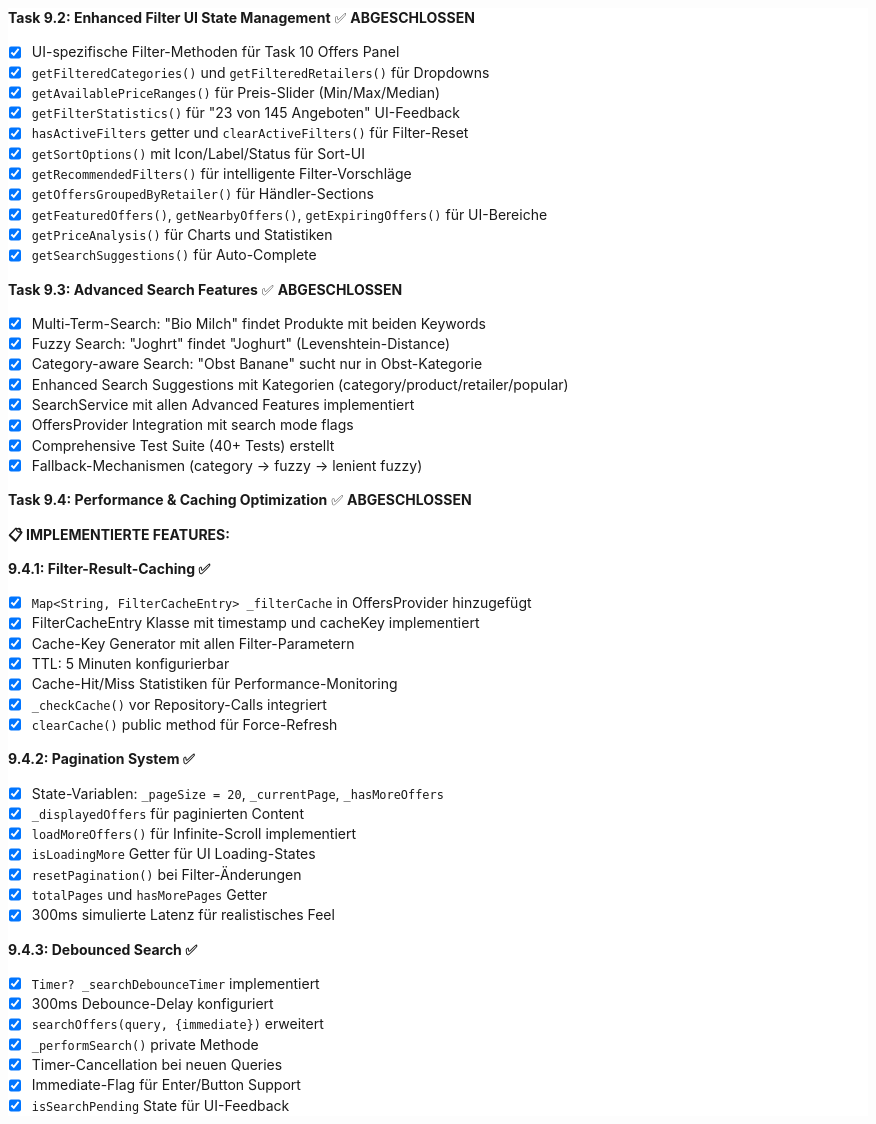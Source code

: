 **Task 9.2: Enhanced Filter UI State Management** ✅ **ABGESCHLOSSEN**
- [x] UI-spezifische Filter-Methoden für Task 10 Offers Panel
- [x] `getFilteredCategories()` und `getFilteredRetailers()` für Dropdowns
- [x] `getAvailablePriceRanges()` für Preis-Slider (Min/Max/Median)
- [x] `getFilterStatistics()` für "23 von 145 Angeboten" UI-Feedback
- [x] `hasActiveFilters` getter und `clearActiveFilters()` für Filter-Reset
- [x] `getSortOptions()` mit Icon/Label/Status für Sort-UI
- [x] `getRecommendedFilters()` für intelligente Filter-Vorschläge
- [x] `getOffersGroupedByRetailer()` für Händler-Sections
- [x] `getFeaturedOffers()`, `getNearbyOffers()`, `getExpiringOffers()` für UI-Bereiche
- [x] `getPriceAnalysis()` für Charts und Statistiken
- [x] `getSearchSuggestions()` für Auto-Complete

**Task 9.3: Advanced Search Features** ✅ **ABGESCHLOSSEN**
- [x] Multi-Term-Search: "Bio Milch" findet Produkte mit beiden Keywords
- [x] Fuzzy Search: "Joghrt" findet "Joghurt" (Levenshtein-Distance)
- [x] Category-aware Search: "Obst Banane" sucht nur in Obst-Kategorie
- [x] Enhanced Search Suggestions mit Kategorien (category/product/retailer/popular)
- [x] SearchService mit allen Advanced Features implementiert
- [x] OffersProvider Integration mit search mode flags
- [x] Comprehensive Test Suite (40+ Tests) erstellt
- [x] Fallback-Mechanismen (category → fuzzy → lenient fuzzy)

**Task 9.4: Performance & Caching Optimization** ✅ **ABGESCHLOSSEN**

**📋 IMPLEMENTIERTE FEATURES:**

**9.4.1: Filter-Result-Caching ✅**
- [x] `Map<String, FilterCacheEntry> _filterCache` in OffersProvider hinzugefügt
- [x] FilterCacheEntry Klasse mit timestamp und cacheKey implementiert
- [x] Cache-Key Generator mit allen Filter-Parametern
- [x] TTL: 5 Minuten konfigurierbar
- [x] Cache-Hit/Miss Statistiken für Performance-Monitoring
- [x] `_checkCache()` vor Repository-Calls integriert
- [x] `clearCache()` public method für Force-Refresh

**9.4.2: Pagination System ✅**
- [x] State-Variablen: `_pageSize = 20`, `_currentPage`, `_hasMoreOffers`
- [x] `_displayedOffers` für paginierten Content
- [x] `loadMoreOffers()` für Infinite-Scroll implementiert
- [x] `isLoadingMore` Getter für UI Loading-States
- [x] `resetPagination()` bei Filter-Änderungen
- [x] `totalPages` und `hasMorePages` Getter
- [x] 300ms simulierte Latenz für realistisches Feel

**9.4.3: Debounced Search ✅**
- [x] `Timer? _searchDebounceTimer` implementiert
- [x] 300ms Debounce-Delay konfiguriert
- [x] `searchOffers(query, {immediate})` erweitert
- [x] `_performSearch()` private Methode
- [x] Timer-Cancellation bei neuen Queries
- [x] Immediate-Flag für Enter/Button Support
- [x] `isSearchPending` State für UI-Feedback

